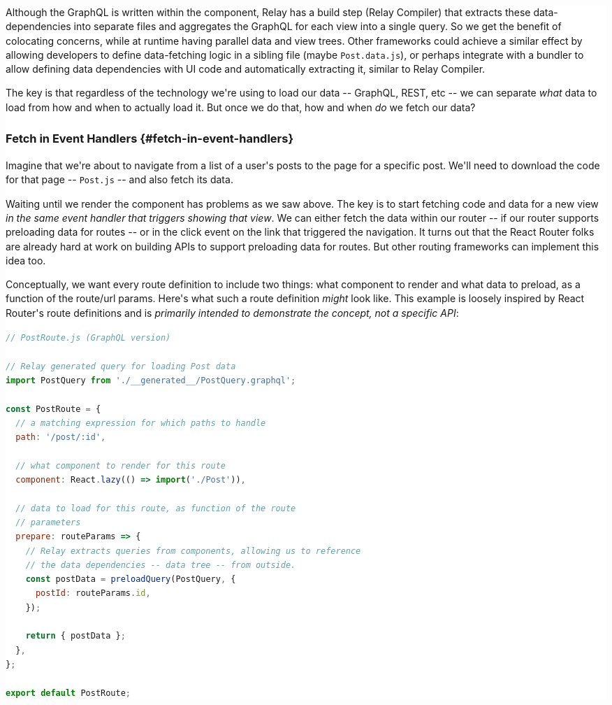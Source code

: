 Although the GraphQL is written within the component, Relay has a build step (Relay Compiler) that extracts these data-dependencies into separate files and aggregates the GraphQL for each view into a single query. So we get the benefit of colocating concerns, while at runtime having parallel data and view trees. Other frameworks could achieve a similar effect by allowing developers to define data-fetching logic in a sibling file (maybe `Post.data.js`), or perhaps integrate with a bundler to allow defining data dependencies with UI code and automatically extracting it, similar to Relay Compiler.

The key is that regardless of the technology we're using to load our data -- GraphQL, REST, etc -- we can separate *what* data to load from how and when to actually load it. But once we do that, how and when *do* we fetch our data?

### Fetch in Event Handlers {#fetch-in-event-handlers}

Imagine that we're about to navigate from a list of a user's posts to the page for a specific post. We'll need to download the code for that page -- `Post.js` -- and also fetch its data.

Waiting until we render the component has problems as we saw above. The key is to start fetching code and data for a new view *in the same event handler that triggers showing that view*. We can either fetch the data within our router -- if our router supports preloading data for routes -- or in the click event on the link that triggered the navigation. It turns out that the React Router folks are already hard at work on building APIs to support preloading data for routes. But other routing frameworks can implement this idea too. 

Conceptually, we want every route definition to include two things: what component to render and what data to preload, as a function of the route/url params. Here's what such a route definition *might* look like. This example is loosely inspired by React Router's route definitions and is *primarily intended to demonstrate the concept, not a specific API*:

```javascript
// PostRoute.js (GraphQL version)

// Relay generated query for loading Post data
import PostQuery from './__generated__/PostQuery.graphql';

const PostRoute = {
  // a matching expression for which paths to handle
  path: '/post/:id',

  // what component to render for this route
  component: React.lazy(() => import('./Post')),

  // data to load for this route, as function of the route
  // parameters
  prepare: routeParams => {
    // Relay extracts queries from components, allowing us to reference
    // the data dependencies -- data tree -- from outside.
    const postData = preloadQuery(PostQuery, {
      postId: routeParams.id,
    });

    return { postData };
  },
};

export default PostRoute;
```

